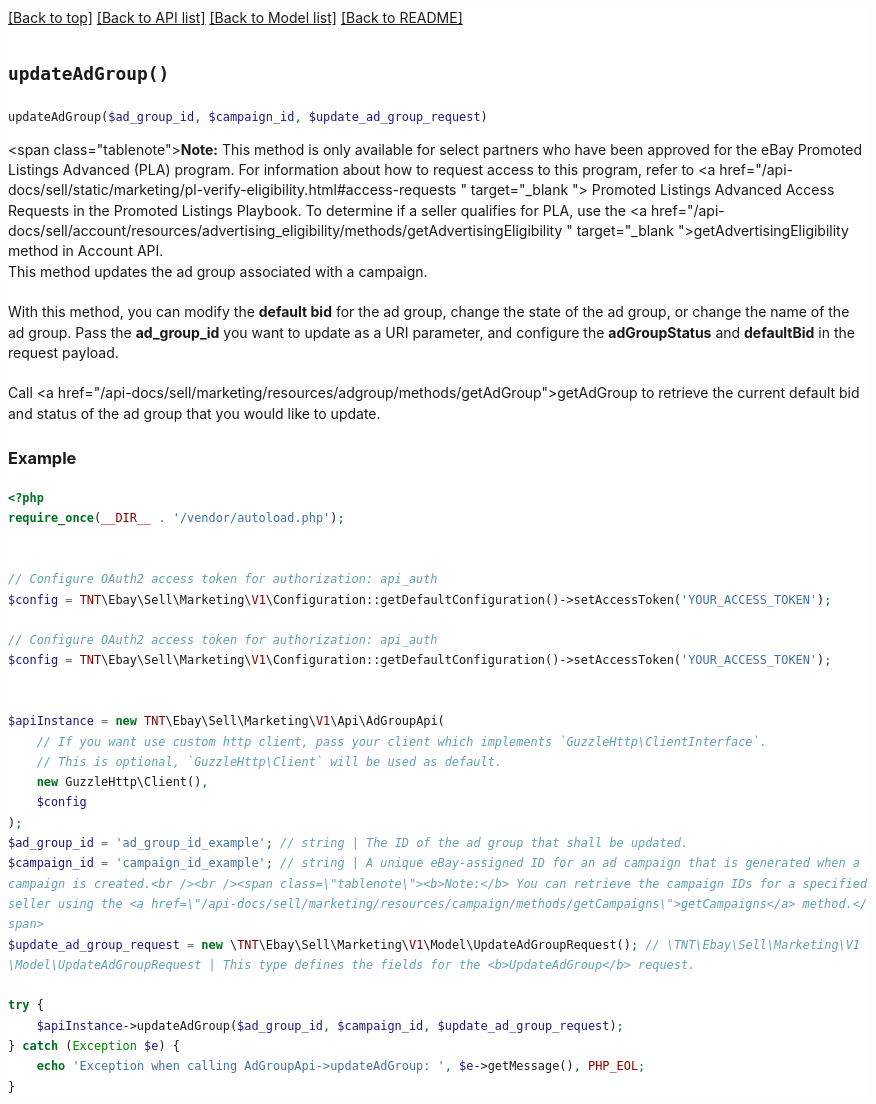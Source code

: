 [[Back to top]](#) [[Back to API list]](../../README.md#endpoints)
[[Back to Model list]](../../README.md#models)
[[Back to README]](../../README.md)

## `updateAdGroup()`

```php
updateAdGroup($ad_group_id, $campaign_id, $update_ad_group_request)
```



<span class=\"tablenote\"><b>Note:</b> This method is only available for select partners who have been approved for the eBay Promoted Listings Advanced (PLA) program. For information about how to request access to this program, refer to <a href=\"/api-docs/sell/static/marketing/pl-verify-eligibility.html#access-requests \" target=\"_blank \"> Promoted Listings Advanced Access Requests</a> in the Promoted Listings Playbook. To determine if a seller qualifies for PLA, use the <a href=\"/api-docs/sell/account/resources/advertising_eligibility/methods/getAdvertisingEligibility \" target=\"_blank \">getAdvertisingEligibility</a> method in Account API.</span><br />This method updates the ad group associated with a campaign.<br /><br />With this method, you can modify the <b>default bid</b> for the ad group, change the state of the ad group, or change the name of the ad group. Pass the <b>ad_group_id</b> you want to update as a URI parameter, and configure the <b>adGroupStatus</b> and <b>defaultBid</b> in the request payload.<br /><br />Call <a href=\"/api-docs/sell/marketing/resources/adgroup/methods/getAdGroup\">getAdGroup</a> to retrieve the current default bid and status of the ad group that you would like to update.

### Example

```php
<?php
require_once(__DIR__ . '/vendor/autoload.php');


// Configure OAuth2 access token for authorization: api_auth
$config = TNT\Ebay\Sell\Marketing\V1\Configuration::getDefaultConfiguration()->setAccessToken('YOUR_ACCESS_TOKEN');

// Configure OAuth2 access token for authorization: api_auth
$config = TNT\Ebay\Sell\Marketing\V1\Configuration::getDefaultConfiguration()->setAccessToken('YOUR_ACCESS_TOKEN');


$apiInstance = new TNT\Ebay\Sell\Marketing\V1\Api\AdGroupApi(
    // If you want use custom http client, pass your client which implements `GuzzleHttp\ClientInterface`.
    // This is optional, `GuzzleHttp\Client` will be used as default.
    new GuzzleHttp\Client(),
    $config
);
$ad_group_id = 'ad_group_id_example'; // string | The ID of the ad group that shall be updated.
$campaign_id = 'campaign_id_example'; // string | A unique eBay-assigned ID for an ad campaign that is generated when a campaign is created.<br /><br /><span class=\"tablenote\"><b>Note:</b> You can retrieve the campaign IDs for a specified seller using the <a href=\"/api-docs/sell/marketing/resources/campaign/methods/getCampaigns\">getCampaigns</a> method.</span>
$update_ad_group_request = new \TNT\Ebay\Sell\Marketing\V1\Model\UpdateAdGroupRequest(); // \TNT\Ebay\Sell\Marketing\V1\Model\UpdateAdGroupRequest | This type defines the fields for the <b>UpdateAdGroup</b> request.

try {
    $apiInstance->updateAdGroup($ad_group_id, $campaign_id, $update_ad_group_request);
} catch (Exception $e) {
    echo 'Exception when calling AdGroupApi->updateAdGroup: ', $e->getMessage(), PHP_EOL;
}
```
